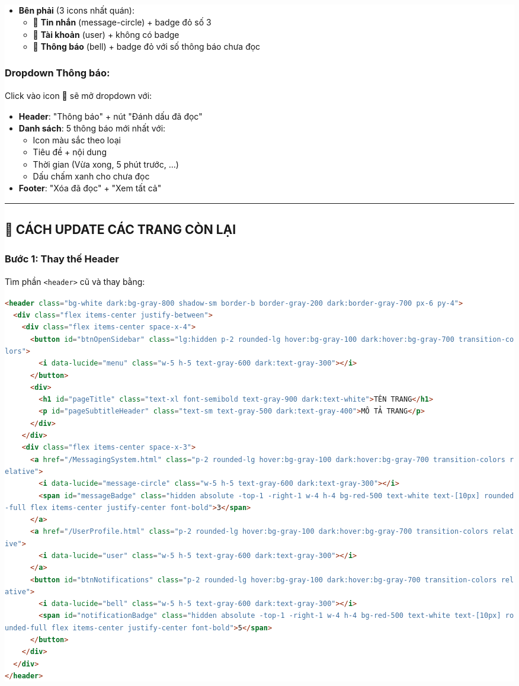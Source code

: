 - **Bên phải** (3 icons nhất quán):
  - 💬 **Tin nhắn** (message-circle) + badge đỏ số 3
  - 👤 **Tài khoản** (user) + không có badge
  - 🔔 **Thông báo** (bell) + badge đỏ với số thông báo chưa đọc

### Dropdown Thông báo:

Click vào icon 🔔 sẽ mở dropdown với:
- **Header**: "Thông báo" + nút "Đánh dấu đã đọc"
- **Danh sách**: 5 thông báo mới nhất với:
  - Icon màu sắc theo loại
  - Tiêu đề + nội dung
  - Thời gian (Vừa xong, 5 phút trước, ...)
  - Dấu chấm xanh cho chưa đọc
- **Footer**: "Xóa đã đọc" + "Xem tất cả"

---

## 🔧 CÁCH UPDATE CÁC TRANG CÒN LẠI

### Bước 1: Thay thế Header

Tìm phần `<header>` cũ và thay bằng:

```html
<header class="bg-white dark:bg-gray-800 shadow-sm border-b border-gray-200 dark:border-gray-700 px-6 py-4">
  <div class="flex items-center justify-between">
    <div class="flex items-center space-x-4">
      <button id="btnOpenSidebar" class="lg:hidden p-2 rounded-lg hover:bg-gray-100 dark:hover:bg-gray-700 transition-colors">
        <i data-lucide="menu" class="w-5 h-5 text-gray-600 dark:text-gray-300"></i>
      </button>
      <div>
        <h1 id="pageTitle" class="text-xl font-semibold text-gray-900 dark:text-white">TÊN TRANG</h1>
        <p id="pageSubtitleHeader" class="text-sm text-gray-500 dark:text-gray-400">MÔ TẢ TRANG</p>
      </div>
    </div>
    <div class="flex items-center space-x-3">
      <a href="/MessagingSystem.html" class="p-2 rounded-lg hover:bg-gray-100 dark:hover:bg-gray-700 transition-colors relative">
        <i data-lucide="message-circle" class="w-5 h-5 text-gray-600 dark:text-gray-300"></i>
        <span id="messageBadge" class="hidden absolute -top-1 -right-1 w-4 h-4 bg-red-500 text-white text-[10px] rounded-full flex items-center justify-center font-bold">3</span>
      </a>
      <a href="/UserProfile.html" class="p-2 rounded-lg hover:bg-gray-100 dark:hover:bg-gray-700 transition-colors relative">
        <i data-lucide="user" class="w-5 h-5 text-gray-600 dark:text-gray-300"></i>
      </a>
      <button id="btnNotifications" class="p-2 rounded-lg hover:bg-gray-100 dark:hover:bg-gray-700 transition-colors relative">
        <i data-lucide="bell" class="w-5 h-5 text-gray-600 dark:text-gray-300"></i>
        <span id="notificationBadge" class="hidden absolute -top-1 -right-1 w-4 h-4 bg-red-500 text-white text-[10px] rounded-full flex items-center justify-center font-bold">5</span>
      </button>
    </div>
  </div>
</header>
```
